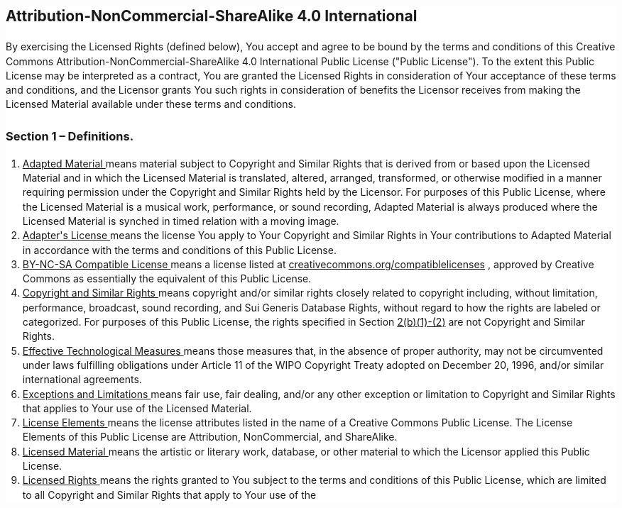 ## Attribution-NonCommercial-ShareAlike 4.0 International

By exercising the Licensed Rights (defined below), You accept and agree
to be bound by the terms and conditions of this Creative Commons
Attribution-NonCommercial-ShareAlike 4.0 International Public License
("Public License"). To the extent this Public License may be interpreted
as a contract, You are granted the Licensed Rights in consideration of
Your acceptance of these terms and conditions, and the Licensor grants
You such rights in consideration of benefits the Licensor receives from
making the Licensed Material available under these terms and conditions.

### Section 1 – Definitions.

1.  <span id="s1a_adapted_material"><span style="text-decoration: underline;">
    Adapted Material </span> means material subject to Copyright and
    Similar Rights that is derived from or based upon the Licensed
    Material and in which the Licensed Material is translated, altered,
    arranged, transformed, or otherwise modified in a manner requiring
    permission under the Copyright and Similar Rights held by the
    Licensor. For purposes of this Public License, where the Licensed
    Material is a musical work, performance, or sound recording, Adapted
    Material is always produced where the Licensed Material is synched
    in timed relation with a moving image.</span>
2.  <span id="s1b_adapters_license"><span style="text-decoration: underline;">
    Adapter's License </span> means the license You apply to Your
    Copyright and Similar Rights in Your contributions to Adapted
    Material in accordance with the terms and conditions of this Public
    License.</span>
3.  <span id="s1c_by_nc_sa_compatible_license"><span style="text-decoration: underline;">
    BY-NC-SA Compatible License </span> means a license listed at
    [creativecommons.org/compatiblelicenses](//creativecommons.org/compatiblelicenses)
    , approved by Creative Commons as essentially the equivalent of this
    Public License.</span>
4.  <span id="s1d_copyright_and_similar_rights"><span style="text-decoration: underline;">
    Copyright and Similar Rights </span> means copyright and/or similar
    rights closely related to copyright including, without limitation,
    performance, broadcast, sound recording, and Sui Generis Database
    Rights, without regard to how the rights are labeled or categorized.
    For purposes of this Public License, the rights specified in Section
    [2(b)(1)-(2)](#s2b) are not Copyright and Similar Rights.</span>
5.  <span id="s1e_effective_technological_measures"><span style="text-decoration: underline;">
    Effective Technological Measures </span> means those measures that,
    in the absence of proper authority, may not be circumvented under
    laws fulfilling obligations under Article 11 of the WIPO Copyright
    Treaty adopted on December 20, 1996, and/or similar international
    agreements.</span>
6.  <span id="s1f_exceptions_and_limitations"><span style="text-decoration: underline;">
    Exceptions and Limitations </span> means fair use, fair dealing,
    and/or any other exception or limitation to Copyright and Similar
    Rights that applies to Your use of the Licensed Material.</span>
7.  <span id="s1g_license_elements_nc_sa"><span style="text-decoration: underline;">
    License Elements </span> means the license attributes listed in the
    name of a Creative Commons Public License. The License Elements of
    this Public License are Attribution, NonCommercial, and
    ShareAlike.</span>
8.  <span id="s1h_licensed_material"><span style="text-decoration: underline;">
    Licensed Material </span> means the artistic or literary work,
    database, or other material to which the Licensor applied this
    Public License.</span>
9.  <span id="s1i_licensed_rights"><span style="text-decoration: underline;">
    Licensed Rights </span> means the rights granted to You subject to
    the terms and conditions of this Public License, which are limited
    to all Copyright and Similar Rights that apply to Your use of the